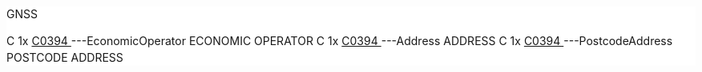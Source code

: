    GNSS
  </td>
  <td>
  </td>
  <td>
   C
  </td>
  <td>
   1x
  </td>
  <td>
   <a href="constraints.html#condition-c0394" target="MsgCons">
    C0394
   </a>
  </td>
 </tr>
 <tr>
  <td class="code indent-3">
   ---EconomicOperator
  </td>
  <td>
   ECONOMIC OPERATOR
  </td>
  <td>
  </td>
  <td>
   C
  </td>
  <td>
   1x
  </td>
  <td>
   <a href="constraints.html#condition-c0394" target="MsgCons">
    C0394
   </a>
  </td>
 </tr>
 <tr>
  <td class="code indent-3">
   ---Address
  </td>
  <td>
   ADDRESS
  </td>
  <td>
  </td>
  <td>
   C
  </td>
  <td>
   1x
  </td>
  <td>
   <a href="constraints.html#condition-c0394" target="MsgCons">
    C0394
   </a>
  </td>
 </tr>
 <tr>
  <td class="code indent-3">
   ---PostcodeAddress
  </td>
  <td>
   POSTCODE ADDRESS